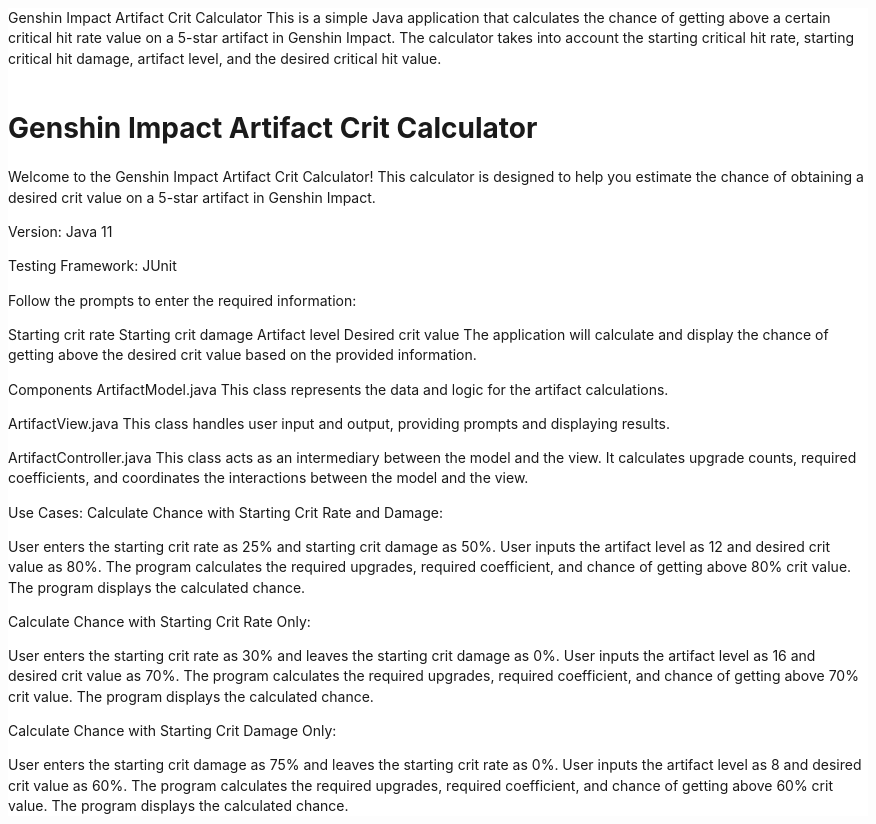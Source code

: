 Genshin Impact Artifact Crit Calculator
This is a simple Java application that calculates the chance of getting above a certain critical hit rate value on a 5-star artifact in Genshin Impact. The calculator takes into account the starting critical hit rate, starting critical hit damage, artifact level, and the desired critical hit value.

# Genshin Impact Artifact Crit Calculator

Welcome to the Genshin Impact Artifact Crit Calculator! This calculator is designed to help you estimate the chance of obtaining a desired crit value on a 5-star artifact in Genshin Impact.


Version: Java 11


Testing Framework: JUnit



Follow the prompts to enter the required information:

Starting crit rate
Starting crit damage
Artifact level
Desired crit value
The application will calculate and display the chance of getting above the desired crit value based on the provided information.

Components
ArtifactModel.java
This class represents the data and logic for the artifact calculations.

ArtifactView.java
This class handles user input and output, providing prompts and displaying results.

ArtifactController.java
This class acts as an intermediary between the model and the view. It calculates upgrade counts, required coefficients, and coordinates the interactions between the model and the view.

Use Cases:
Calculate Chance with Starting Crit Rate and Damage:

User enters the starting crit rate as 25% and starting crit damage as 50%.
User inputs the artifact level as 12 and desired crit value as 80%.
The program calculates the required upgrades, required coefficient, and chance of getting above 80% crit value.
The program displays the calculated chance.

Calculate Chance with Starting Crit Rate Only:

User enters the starting crit rate as 30% and leaves the starting crit damage as 0%.
User inputs the artifact level as 16 and desired crit value as 70%.
The program calculates the required upgrades, required coefficient, and chance of getting above 70% crit value.
The program displays the calculated chance.

Calculate Chance with Starting Crit Damage Only:

User enters the starting crit damage as 75% and leaves the starting crit rate as 0%.
User inputs the artifact level as 8 and desired crit value as 60%.
The program calculates the required upgrades, required coefficient, and chance of getting above 60% crit value.
The program displays the calculated chance.
